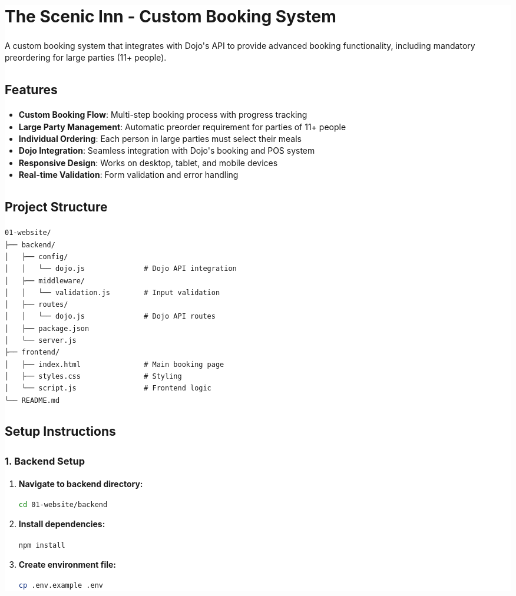 # The Scenic Inn - Custom Booking System

A custom booking system that integrates with Dojo's API to provide advanced booking functionality, including mandatory preordering for large parties (11+ people).

## Features

- **Custom Booking Flow**: Multi-step booking process with progress tracking
- **Large Party Management**: Automatic preorder requirement for parties of 11+ people
- **Individual Ordering**: Each person in large parties must select their meals
- **Dojo Integration**: Seamless integration with Dojo's booking and POS system
- **Responsive Design**: Works on desktop, tablet, and mobile devices
- **Real-time Validation**: Form validation and error handling

## Project Structure

```
01-website/
├── backend/
│   ├── config/
│   │   └── dojo.js              # Dojo API integration
│   ├── middleware/
│   │   └── validation.js        # Input validation
│   ├── routes/
│   │   └── dojo.js              # Dojo API routes
│   ├── package.json
│   └── server.js
├── frontend/
│   ├── index.html               # Main booking page
│   ├── styles.css               # Styling
│   └── script.js                # Frontend logic
└── README.md
```

## Setup Instructions

### 1. Backend Setup

1. **Navigate to backend directory:**
   ```bash
   cd 01-website/backend
   ```

2. **Install dependencies:**
   ```bash
   npm install
   ```

3. **Create environment file:**
   ```bash
   cp .env.example .env
   ```
